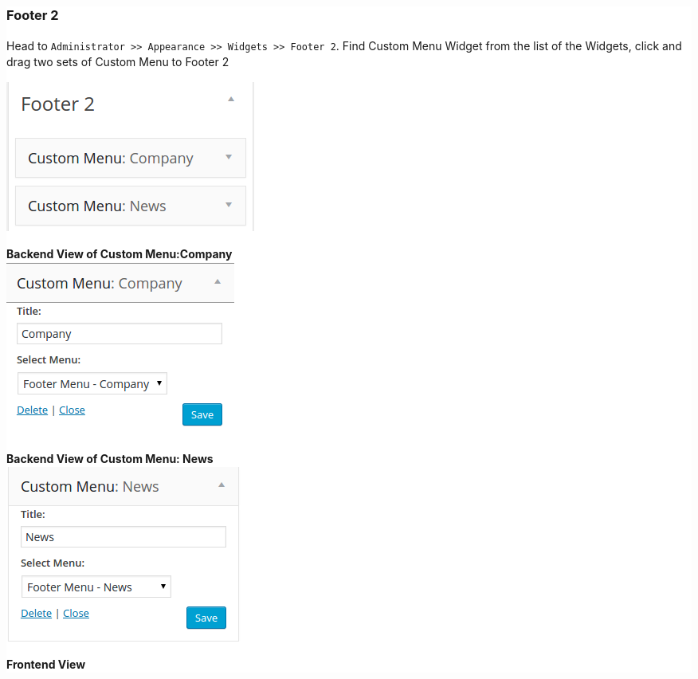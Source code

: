 ### Footer 2

Head to `Administrator >> Appearance >> Widgets >> Footer 2`. Find Custom Menu Widget from the list of the Widgets, click and drag two sets of Custom Menu to Footer 2

![Footer2 section](footer2.png)

__Backend View of Custom Menu:Company__  
![Footer2 section](footer2-company.png)

__Backend View of Custom Menu: News__  
![Footer2 section](footer2-news.png)

__Frontend View__  